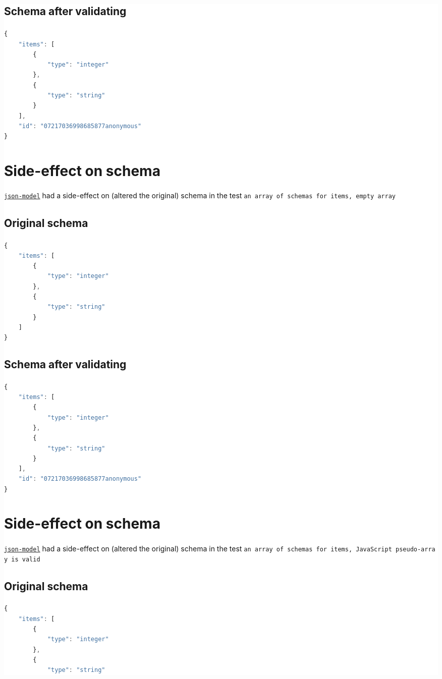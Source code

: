 ## Schema after validating
```js
{
	"items": [
		{
			"type": "integer"
		},
		{
			"type": "string"
		}
	],
	"id": "07217036998685877anonymous"
}
```

# Side-effect on schema
[`json-model`](https://github.com/geraintluff/json-model) had a side-effect on (altered the original) schema in the test `an array of schemas for items, empty array`
## Original schema
```js
{
	"items": [
		{
			"type": "integer"
		},
		{
			"type": "string"
		}
	]
}
```
## Schema after validating
```js
{
	"items": [
		{
			"type": "integer"
		},
		{
			"type": "string"
		}
	],
	"id": "07217036998685877anonymous"
}
```

# Side-effect on schema
[`json-model`](https://github.com/geraintluff/json-model) had a side-effect on (altered the original) schema in the test `an array of schemas for items, JavaScript pseudo-array is valid`
## Original schema
```js
{
	"items": [
		{
			"type": "integer"
		},
		{
			"type": "string"
```